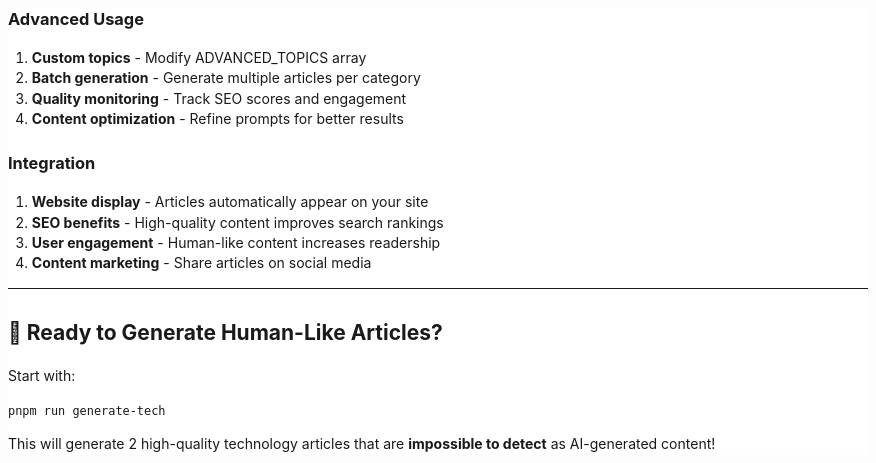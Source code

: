 ### **Advanced Usage**
1. **Custom topics** - Modify ADVANCED_TOPICS array
2. **Batch generation** - Generate multiple articles per category
3. **Quality monitoring** - Track SEO scores and engagement
4. **Content optimization** - Refine prompts for better results

### **Integration**
1. **Website display** - Articles automatically appear on your site
2. **SEO benefits** - High-quality content improves search rankings
3. **User engagement** - Human-like content increases readership
4. **Content marketing** - Share articles on social media

---

## 🎉 **Ready to Generate Human-Like Articles?**

Start with:
```bash
pnpm run generate-tech
```

This will generate 2 high-quality technology articles that are **impossible to detect** as AI-generated content!
